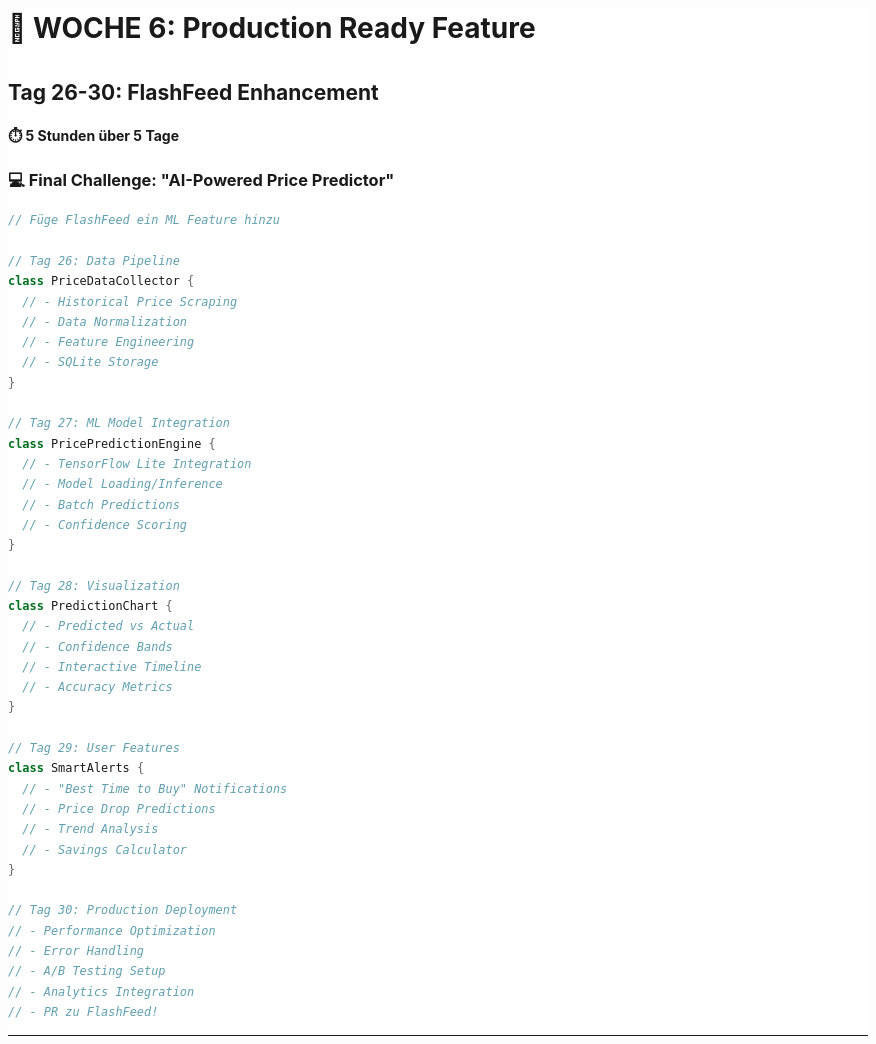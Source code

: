 
# 📅 WOCHE 6: Production Ready Feature

## Tag 26-30: FlashFeed Enhancement
**⏱️ 5 Stunden über 5 Tage**

### 💻 Final Challenge: "AI-Powered Price Predictor"
```dart
// Füge FlashFeed ein ML Feature hinzu

// Tag 26: Data Pipeline
class PriceDataCollector {
  // - Historical Price Scraping
  // - Data Normalization
  // - Feature Engineering
  // - SQLite Storage
}

// Tag 27: ML Model Integration
class PricePredictionEngine {
  // - TensorFlow Lite Integration
  // - Model Loading/Inference
  // - Batch Predictions
  // - Confidence Scoring
}

// Tag 28: Visualization
class PredictionChart {
  // - Predicted vs Actual
  // - Confidence Bands
  // - Interactive Timeline
  // - Accuracy Metrics
}

// Tag 29: User Features
class SmartAlerts {
  // - "Best Time to Buy" Notifications
  // - Price Drop Predictions
  // - Trend Analysis
  // - Savings Calculator
}

// Tag 30: Production Deployment
// - Performance Optimization
// - Error Handling
// - A/B Testing Setup
// - Analytics Integration
// - PR zu FlashFeed!
```

---